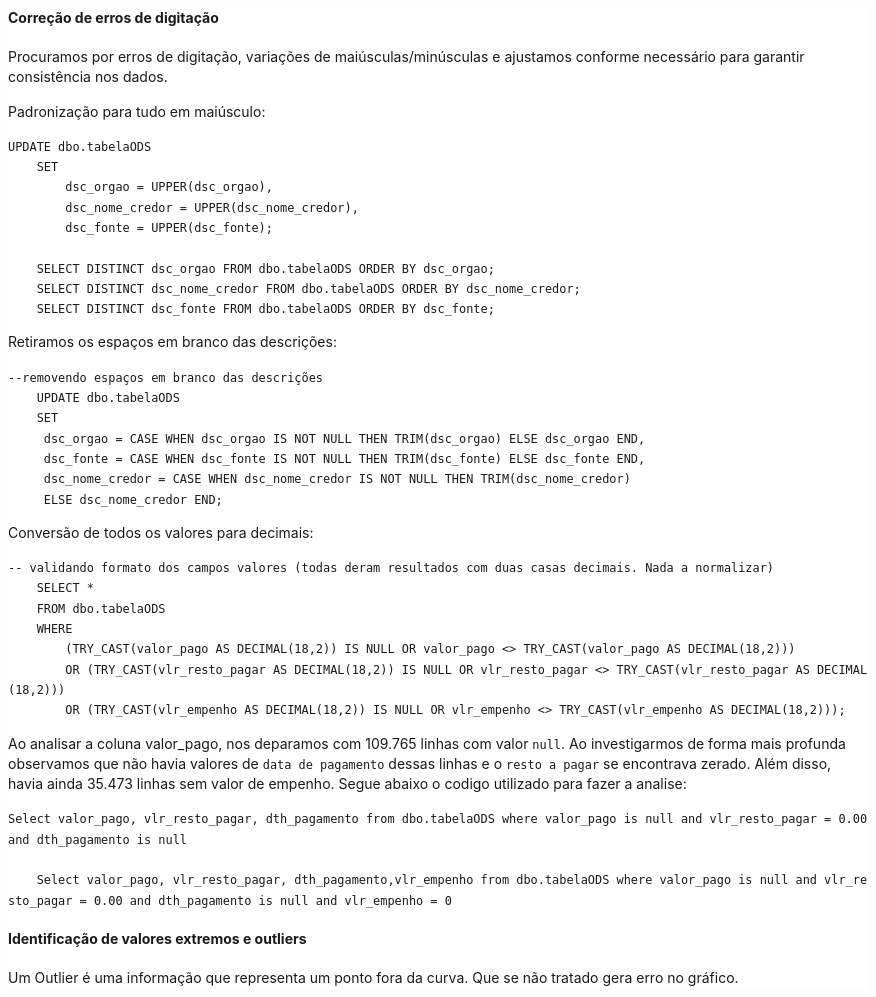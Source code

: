 ```
```

#### Correção de erros de digitação
Procuramos por erros de digitação, variações de maiúsculas/minúsculas e ajustamos conforme necessário para garantir consistência nos dados.

Padronização para tudo em maiúsculo:
```
UPDATE dbo.tabelaODS
	SET 
		dsc_orgao = UPPER(dsc_orgao),
		dsc_nome_credor = UPPER(dsc_nome_credor),
		dsc_fonte = UPPER(dsc_fonte);

	SELECT DISTINCT dsc_orgao FROM dbo.tabelaODS ORDER BY dsc_orgao;
	SELECT DISTINCT dsc_nome_credor FROM dbo.tabelaODS ORDER BY dsc_nome_credor;
	SELECT DISTINCT dsc_fonte FROM dbo.tabelaODS ORDER BY dsc_fonte;
```
Retiramos os espaços em branco das descrições:
```
--removendo espaços em branco das descrições
	UPDATE dbo.tabelaODS
	SET 
	 dsc_orgao = CASE WHEN dsc_orgao IS NOT NULL THEN TRIM(dsc_orgao) ELSE dsc_orgao END,
	 dsc_fonte = CASE WHEN dsc_fonte IS NOT NULL THEN TRIM(dsc_fonte) ELSE dsc_fonte END,
	 dsc_nome_credor = CASE WHEN dsc_nome_credor IS NOT NULL THEN TRIM(dsc_nome_credor) 
	 ELSE dsc_nome_credor END;
```
Conversão de todos os valores para decimais:
```
-- validando formato dos campos valores (todas deram resultados com duas casas decimais. Nada a normalizar)
	SELECT *
	FROM dbo.tabelaODS
	WHERE 
		(TRY_CAST(valor_pago AS DECIMAL(18,2)) IS NULL OR valor_pago <> TRY_CAST(valor_pago AS DECIMAL(18,2)))
		OR (TRY_CAST(vlr_resto_pagar AS DECIMAL(18,2)) IS NULL OR vlr_resto_pagar <> TRY_CAST(vlr_resto_pagar AS DECIMAL(18,2)))
		OR (TRY_CAST(vlr_empenho AS DECIMAL(18,2)) IS NULL OR vlr_empenho <> TRY_CAST(vlr_empenho AS DECIMAL(18,2)));
```
Ao analisar a coluna valor_pago, nos deparamos com 109.765 linhas com valor `null`. Ao investigarmos de forma mais profunda observamos que não havia valores de `data de pagamento` dessas linhas e o `resto a pagar` se encontrava zerado. 
Além disso, havia ainda 35.473 linhas sem valor de empenho. 
Segue abaixo o codigo utilizado para fazer a analise:
```
Select valor_pago, vlr_resto_pagar, dth_pagamento from dbo.tabelaODS where valor_pago is null and vlr_resto_pagar = 0.00 and dth_pagamento is null

	Select valor_pago, vlr_resto_pagar, dth_pagamento,vlr_empenho from dbo.tabelaODS where valor_pago is null and vlr_resto_pagar = 0.00 and dth_pagamento is null and vlr_empenho = 0
```
#### Identificação de valores extremos e outliers
Um Outlier é uma informação que representa um ponto fora da curva. Que se não tratado gera erro no gráfico.
